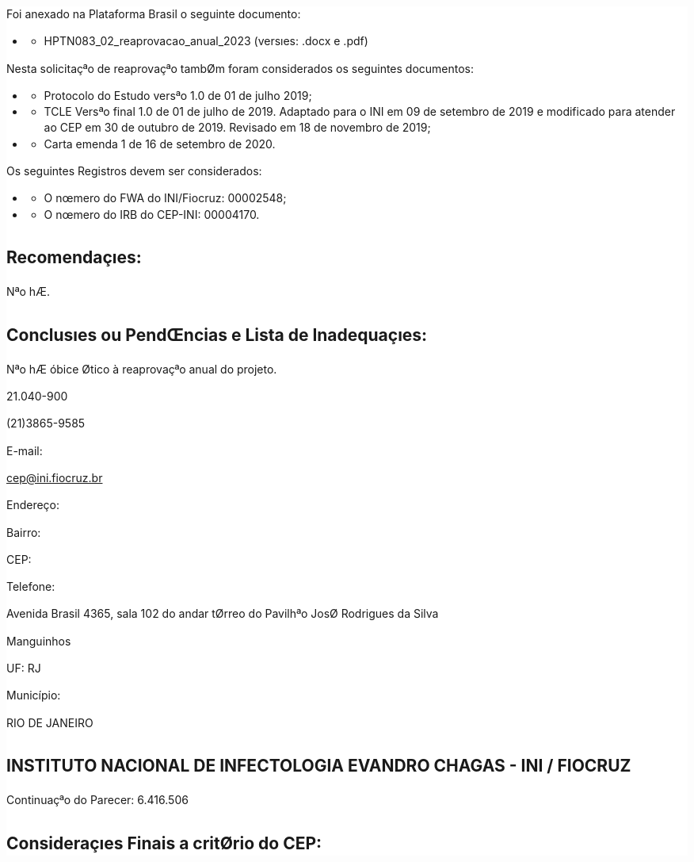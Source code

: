 Foi anexado na Plataforma Brasil o seguinte documento:

- - HPTN083\_02\_reaprovacao\_anual\_2023 (versıes: .docx e .pdf)

Nesta solicitaçªo de reaprovaçªo tambØm foram considerados os seguintes documentos:

- - Protocolo do Estudo versªo 1.0 de 01 de julho 2019;
- - TCLE Versªo final 1.0 de 01 de julho de 2019. Adaptado para o INI em 09 de setembro de 2019 e modificado para atender ao CEP em 30 de outubro de 2019. Revisado em 18 de novembro de 2019;
- - Carta emenda 1 de 16 de setembro de 2020.

Os seguintes Registros devem ser considerados:

- - O nœmero do FWA do INI/Fiocruz: 00002548;
- - O nœmero do IRB do CEP-INI: 00004170.

## Recomendaçıes:

Nªo hÆ.

## Conclusıes ou PendŒncias e Lista de Inadequaçıes:

Nªo hÆ óbice Øtico à reaprovaçªo anual do projeto.

21.040-900

(21)3865-9585

E-mail:

cep@ini.fiocruz.br

Endereço:

Bairro:

CEP:

Telefone:

Avenida Brasil 4365, sala 102 do andar tØrreo do Pavilhªo JosØ Rodrigues da Silva

Manguinhos

UF: RJ

Município:

RIO DE JANEIRO



## INSTITUTO NACIONAL DE INFECTOLOGIA EVANDRO CHAGAS - INI / FIOCRUZ

Continuaçªo do Parecer: 6.416.506

## Consideraçıes Finais a critØrio do CEP:
